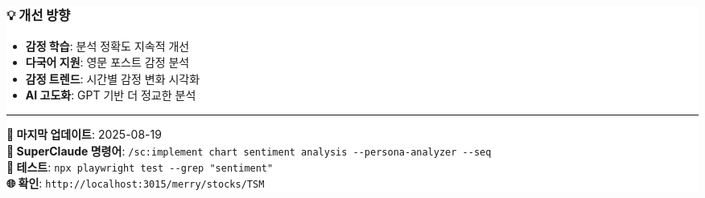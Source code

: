 ### 💡 **개선 방향**
- **감정 학습**: 분석 정확도 지속적 개선
- **다국어 지원**: 영문 포스트 감정 분석
- **감정 트렌드**: 시간별 감정 변화 시각화
- **AI 고도화**: GPT 기반 더 정교한 분석

---

**📌 마지막 업데이트**: 2025-08-19  
**🚀 SuperClaude 명령어**: `/sc:implement chart sentiment analysis --persona-analyzer --seq`  
**🧪 테스트**: `npx playwright test --grep "sentiment"`  
**🌐 확인**: `http://localhost:3015/merry/stocks/TSM`